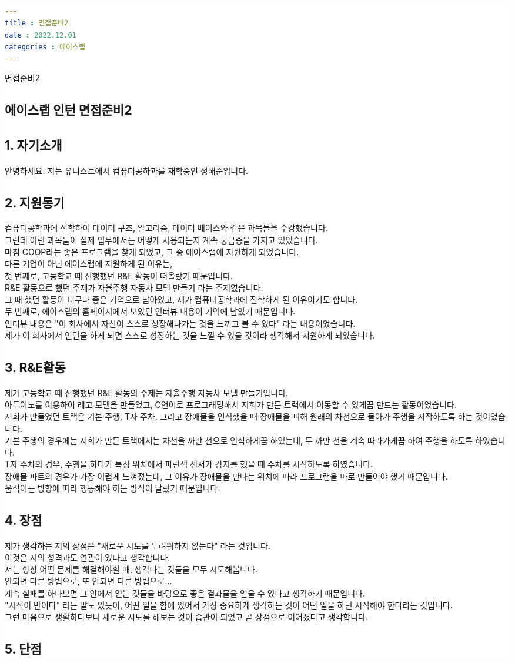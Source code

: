 ```yaml
---
title : 면접준비2
date : 2022.12.01
categories : 에이스랩
---
```


면접준비2

## 에이스랩 인턴 면접준비2

## 1. 자기소개

안녕하세요. 저는 유니스트에서 컴퓨터공하과를 재학중인 정해준입니다.

## 2. 지원동기

컴퓨터공학과에 진학하여 데이터 구조, 알고리즘, 데이터 베이스와 같은 과목들을 수강했습니다.  
그런데 이런 과목들이 실제 업무에서는 어떻게 사용되는지 계속 궁금증을 가지고 있었습니다.     
마침 COOP라는 좋은 프로그램을 찾게 되었고, 그 중 에이스랩에 지원하게 되었습니다.    
다른 기업이 아닌 에이스랩에 지원하게 된 이유는,     
첫 번째로, 고등학교 때 진행했던 R&E 활동이 떠올랐기 때문입니다.     
R&E 활동으로 했던 주제가 자율주행 자동차 모델 만들기 라는 주제였습니다.     
그 때 했던 활동이 너무나 좋은 기억으로 남아있고, 제가 컴퓨터공학과에 진학하게 된 이유이기도 합니다.     
두 번째로, 에이스랩의 홈페이지에서 보았던 인터뷰 내용이 기억에 남았기 때문입니다.   
인터뷰 내용은 "이 회사에서 자신이 스스로 성장해나가는 것을 느끼고 볼 수 있다" 라는 내용이었습니다.  
제가 이 회사에서 인턴을 하게 되면 스스로 성장하는 것을 느낄 수 있을 것이라 생각해서 지원하게 되었습니다.

## 3. R&E활동

제가 고등학교 때 진행했던 R&E 활동의 주제는 자율주행 자동차 모델 만들기입니다.  
아두이노를 이용하여 레고 모델을 만들었고, C언어로 프로그래밍해서 저희가 만든 트랙에서 이동할 수 있게끔 만드는 활동이었습니다.   
저희가 만들었던 트랙은 기본 주행, T자 주차, 그리고 장애물을 인식했을 때 장애물을 피해 원래의 차선으로 돌아가 주행을 시작하도록 하는 것이었습니다.   
기본 주행의 경우에는 저희가 만든 트랙에서는 차선을 까만 선으로 인식하게끔 하였는데, 두 까만 선을 계속 따라가게끔 하여 주행을 하도록 하였습니다.     
T자 주차의 경우, 주행을 하다가 특정 위치에서 파란색 센서가 감지를 했을 때 주차를 시작하도록 하였습니다.     
장애물 파트의 경우가 가장 어렵게 느껴졌는데, 그 이유가 장애물을 만나는 위치에 따라 프로그램을 따로 만들어야 했기 때문입니다.    
움직이는 방향에 따라 행동해야 하는 방식이 달랐기 때문입니다.    

## 4. 장점

제가 생각하는 저의 장점은 "새로운 시도를 두려워하지 않는다" 라는 것입니다.      
이것은 저의 성격과도 연관이 있다고 생각합니다.      
저는 항상 어떤 문제를 해결해야할 때, 생각나는 것들을 모두 시도해봅니다.     
안되면 다른 방법으로, 또 안되면 다른 방법으로...        
계속 실패를 하다보면 그 안에서 얻는 것들을 바탕으로 좋은 결과물을 얻을 수 있다고 생각하기 때문입니다.       
"시작이 반이다" 라는 말도 있듯이, 어떤 일을 함에 있어서 가장 중요하게 생각하는 것이 어떤 일을 하던 시작해야 한다라는 것입니다.      
그런 마음으로 생활하다보니 새로운 시도를 해보는 것이 습관이 되었고 곧 장점으로 이어졌다고 생각합니다.       


## 5. 단점
